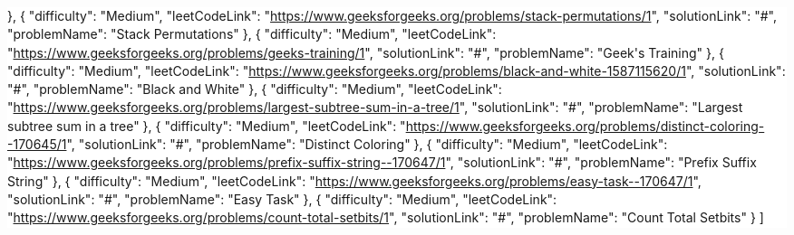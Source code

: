   },
  {
    "difficulty": "Medium",
    "leetCodeLink": "https://www.geeksforgeeks.org/problems/stack-permutations/1",
    "solutionLink": "#",
    "problemName": "Stack Permutations"
  },
  {
    "difficulty": "Medium",
    "leetCodeLink": "https://www.geeksforgeeks.org/problems/geeks-training/1",
    "solutionLink": "#",
    "problemName": "Geek's Training"
  },
  {
    "difficulty": "Medium",
    "leetCodeLink": "https://www.geeksforgeeks.org/problems/black-and-white-1587115620/1",
    "solutionLink": "#",
    "problemName": "Black and White"
  },
  {
    "difficulty": "Medium",
    "leetCodeLink": "https://www.geeksforgeeks.org/problems/largest-subtree-sum-in-a-tree/1",
    "solutionLink": "#",
    "problemName": "Largest subtree sum in a tree"
  },
  {
    "difficulty": "Medium",
    "leetCodeLink": "https://www.geeksforgeeks.org/problems/distinct-coloring--170645/1",
    "solutionLink": "#",
    "problemName": "Distinct Coloring"
  },
  {
    "difficulty": "Medium",
    "leetCodeLink": "https://www.geeksforgeeks.org/problems/prefix-suffix-string--170647/1",
    "solutionLink": "#",
    "problemName": "Prefix Suffix String"
  },
  {
    "difficulty": "Medium",
    "leetCodeLink": "https://www.geeksforgeeks.org/problems/easy-task--170647/1",
    "solutionLink": "#",
    "problemName": "Easy Task"
  },
  {
    "difficulty": "Medium",
    "leetCodeLink": "https://www.geeksforgeeks.org/problems/count-total-setbits/1",
    "solutionLink": "#",
    "problemName": "Count Total Setbits"
  }
]
